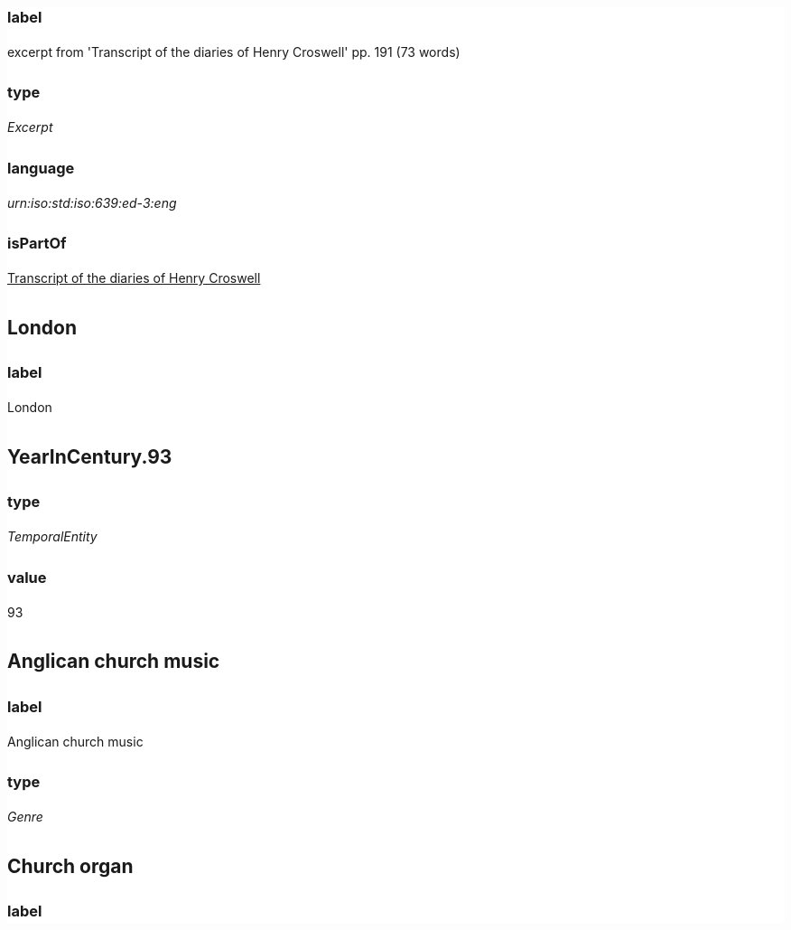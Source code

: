 ### label


excerpt from 'Transcript of the diaries of Henry Croswell' pp. 191 (73 words)

### type


*Excerpt*

### language


*urn:iso:std:iso:639:ed-3:eng*

### isPartOf


[Transcript of the diaries of Henry Croswell](#Transcript-of-the-diaries-of-Henry-Croswell)

## London

### label


London

## YearInCentury.93

### type


*TemporalEntity*

### value


93

## Anglican church music

### label


Anglican church music

### type


*Genre*

## Church organ

### label
